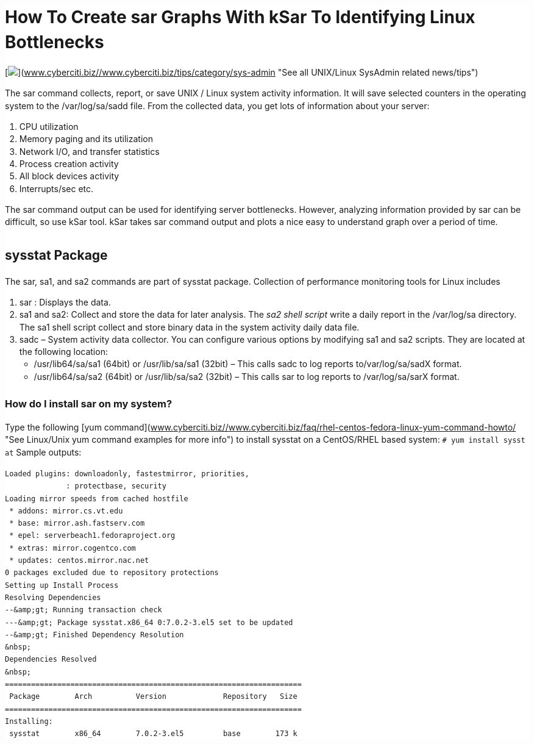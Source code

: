 How To Create sar Graphs With kSar To Identifying Linux Bottlenecks
===================================================================

[![](https://www.cyberciti.biz/media/new/category/old/sysadmin-logo.jpg)](www.cyberciti.biz//www.cyberciti.biz/tips/category/sys-admin &quot;See all UNIX/Linux SysAdmin related news/tips&quot;)

The sar command collects, report, or save UNIX / Linux system activity information. It will save selected counters in the operating system to the /var/log/sa/sadd file. From the collected data, you get lots of information about your server:

1.  CPU utilization
2.  Memory paging and its utilization
3.  Network I/O, and transfer statistics
4.  Process creation activity
5.  All block devices activity
6.  Interrupts/sec etc.

The sar command output can be used for identifying server bottlenecks. However, analyzing information provided by sar can be difficult, so use kSar tool. kSar takes sar command output and plots a nice easy to understand graph over a period of time.

sysstat Package
---------------

The sar, sa1, and sa2 commands are part of sysstat package. Collection of performance monitoring tools for Linux includes

1.  sar : Displays the data.
2.  sa1 and sa2: Collect and store the data for later analysis. The _sa2 shell script_ write a daily report in the /var/log/sa directory. The sa1 shell script collect and store binary data in the system activity daily data file.
3.  sadc &ndash; System activity data collector. You can configure various options by modifying sa1 and sa2 scripts. They are located at the following location:
    *   /usr/lib64/sa/sa1 (64bit) or /usr/lib/sa/sa1 (32bit) &ndash; This calls sadc to log reports to/var/log/sa/sadX format.
    *   /usr/lib64/sa/sa2 (64bit) or /usr/lib/sa/sa2 (32bit) &ndash; This calls sar to log reports to /var/log/sa/sarX format.

### How do I install sar on my system?

Type the following [yum command](www.cyberciti.biz//www.cyberciti.biz/faq/rhel-centos-fedora-linux-yum-command-howto/ &quot;See Linux/Unix yum command examples for more info&quot;) to install sysstat on a CentOS/RHEL based system: `# yum install sysstat` Sample outputs:

```
Loaded plugins: downloadonly, fastestmirror, priorities,
              : protectbase, security
Loading mirror speeds from cached hostfile
 * addons: mirror.cs.vt.edu
 * base: mirror.ash.fastserv.com
 * epel: serverbeach1.fedoraproject.org
 * extras: mirror.cogentco.com
 * updates: centos.mirror.nac.net
0 packages excluded due to repository protections
Setting up Install Process
Resolving Dependencies
--&amp;gt; Running transaction check
---&amp;gt; Package sysstat.x86_64 0:7.0.2-3.el5 set to be updated
--&amp;gt; Finished Dependency Resolution
&nbsp;
Dependencies Resolved
&nbsp;
====================================================================
 Package        Arch          Version             Repository   Size
====================================================================
Installing:
 sysstat        x86_64        7.0.2-3.el5         base        173 k
```